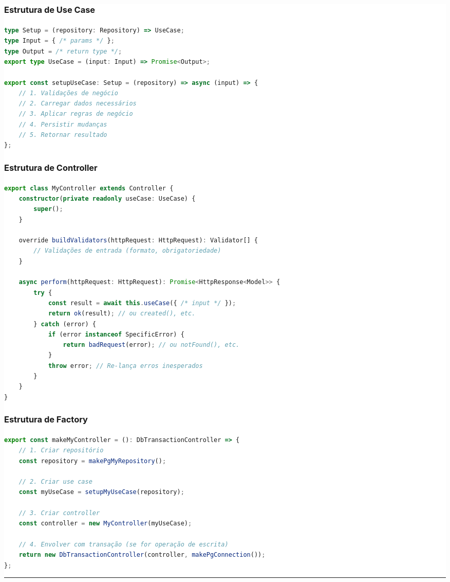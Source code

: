 ### Estrutura de Use Case

```typescript
type Setup = (repository: Repository) => UseCase;
type Input = { /* params */ };
type Output = /* return type */;
export type UseCase = (input: Input) => Promise<Output>;

export const setupUseCase: Setup = (repository) => async (input) => {
    // 1. Validações de negócio
    // 2. Carregar dados necessários
    // 3. Aplicar regras de negócio
    // 4. Persistir mudanças
    // 5. Retornar resultado
};
```

### Estrutura de Controller

```typescript
export class MyController extends Controller {
    constructor(private readonly useCase: UseCase) {
        super();
    }

    override buildValidators(httpRequest: HttpRequest): Validator[] {
        // Validações de entrada (formato, obrigatoriedade)
    }

    async perform(httpRequest: HttpRequest): Promise<HttpResponse<Model>> {
        try {
            const result = await this.useCase({ /* input */ });
            return ok(result); // ou created(), etc.
        } catch (error) {
            if (error instanceof SpecificError) {
                return badRequest(error); // ou notFound(), etc.
            }
            throw error; // Re-lança erros inesperados
        }
    }
}
```

### Estrutura de Factory

```typescript
export const makeMyController = (): DbTransactionController => {
    // 1. Criar repositório
    const repository = makePgMyRepository();
    
    // 2. Criar use case
    const myUseCase = setupMyUseCase(repository);
    
    // 3. Criar controller
    const controller = new MyController(myUseCase);
    
    // 4. Envolver com transação (se for operação de escrita)
    return new DbTransactionController(controller, makePgConnection());
};
```

---